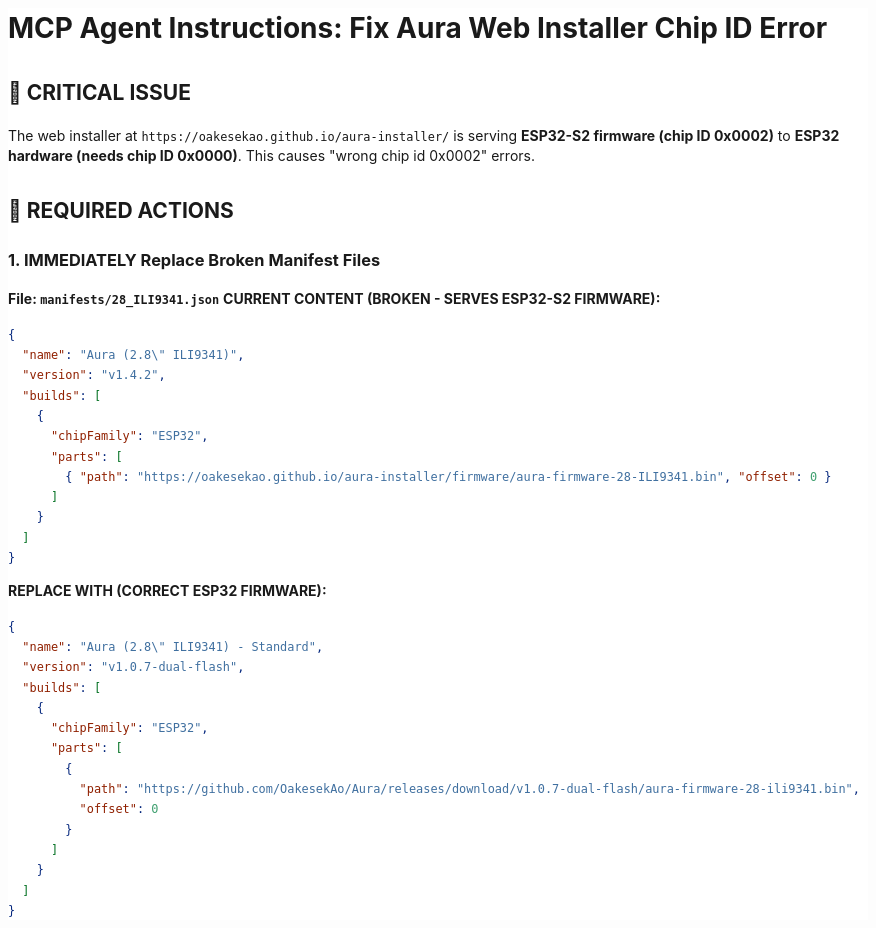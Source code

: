 # MCP Agent Instructions: Fix Aura Web Installer Chip ID Error

## 🎯 CRITICAL ISSUE
The web installer at `https://oakesekao.github.io/aura-installer/` is serving **ESP32-S2 firmware (chip ID 0x0002)** to **ESP32 hardware (needs chip ID 0x0000)**. This causes "wrong chip id 0x0002" errors.

## 🚨 REQUIRED ACTIONS

### 1. IMMEDIATELY Replace Broken Manifest Files

**File: `manifests/28_ILI9341.json`**
**CURRENT CONTENT (BROKEN - SERVES ESP32-S2 FIRMWARE):**
```json
{
  "name": "Aura (2.8\" ILI9341)",
  "version": "v1.4.2",
  "builds": [
    {
      "chipFamily": "ESP32",
      "parts": [
        { "path": "https://oakesekao.github.io/aura-installer/firmware/aura-firmware-28-ILI9341.bin", "offset": 0 }
      ]
    }
  ]
}
```

**REPLACE WITH (CORRECT ESP32 FIRMWARE):**
```json
{
  "name": "Aura (2.8\" ILI9341) - Standard",
  "version": "v1.0.7-dual-flash",
  "builds": [
    {
      "chipFamily": "ESP32",
      "parts": [
        { 
          "path": "https://github.com/OakesekAo/Aura/releases/download/v1.0.7-dual-flash/aura-firmware-28-ili9341.bin", 
          "offset": 0 
        }
      ]
    }
  ]
}
```
